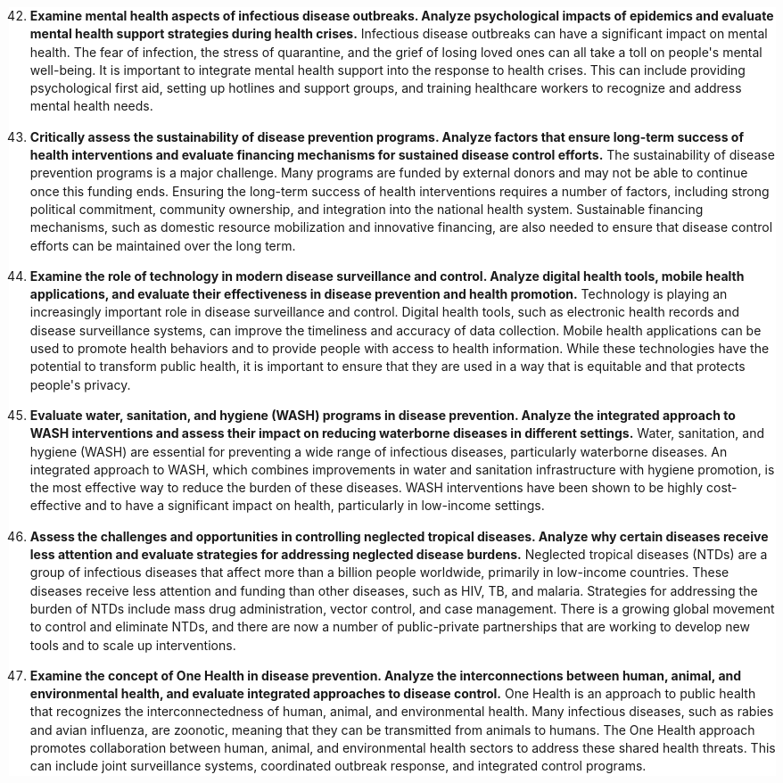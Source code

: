42. **Examine mental health aspects of infectious disease outbreaks. Analyze psychological impacts of epidemics and evaluate mental health support strategies during health crises.**
    Infectious disease outbreaks can have a significant impact on mental health. The fear of infection, the stress of quarantine, and the grief of losing loved ones can all take a toll on people's mental well-being. It is important to integrate mental health support into the response to health crises. This can include providing psychological first aid, setting up hotlines and support groups, and training healthcare workers to recognize and address mental health needs.

43. **Critically assess the sustainability of disease prevention programs. Analyze factors that ensure long-term success of health interventions and evaluate financing mechanisms for sustained disease control efforts.**
    The sustainability of disease prevention programs is a major challenge. Many programs are funded by external donors and may not be able to continue once this funding ends. Ensuring the long-term success of health interventions requires a number of factors, including strong political commitment, community ownership, and integration into the national health system. Sustainable financing mechanisms, such as domestic resource mobilization and innovative financing, are also needed to ensure that disease control efforts can be maintained over the long term.

44. **Examine the role of technology in modern disease surveillance and control. Analyze digital health tools, mobile health applications, and evaluate their effectiveness in disease prevention and health promotion.**
    Technology is playing an increasingly important role in disease surveillance and control. Digital health tools, such as electronic health records and disease surveillance systems, can improve the timeliness and accuracy of data collection. Mobile health applications can be used to promote health behaviors and to provide people with access to health information. While these technologies have the potential to transform public health, it is important to ensure that they are used in a way that is equitable and that protects people's privacy.

45. **Evaluate water, sanitation, and hygiene (WASH) programs in disease prevention. Analyze the integrated approach to WASH interventions and assess their impact on reducing waterborne diseases in different settings.**
    Water, sanitation, and hygiene (WASH) are essential for preventing a wide range of infectious diseases, particularly waterborne diseases. An integrated approach to WASH, which combines improvements in water and sanitation infrastructure with hygiene promotion, is the most effective way to reduce the burden of these diseases. WASH interventions have been shown to be highly cost-effective and to have a significant impact on health, particularly in low-income settings.

46. **Assess the challenges and opportunities in controlling neglected tropical diseases. Analyze why certain diseases receive less attention and evaluate strategies for addressing neglected disease burdens.**
    Neglected tropical diseases (NTDs) are a group of infectious diseases that affect more than a billion people worldwide, primarily in low-income countries. These diseases receive less attention and funding than other diseases, such as HIV, TB, and malaria. Strategies for addressing the burden of NTDs include mass drug administration, vector control, and case management. There is a growing global movement to control and eliminate NTDs, and there are now a number of public-private partnerships that are working to develop new tools and to scale up interventions.

47. **Examine the concept of One Health in disease prevention. Analyze the interconnections between human, animal, and environmental health, and evaluate integrated approaches to disease control.**
    One Health is an approach to public health that recognizes the interconnectedness of human, animal, and environmental health. Many infectious diseases, such as rabies and avian influenza, are zoonotic, meaning that they can be transmitted from animals to humans. The One Health approach promotes collaboration between human, animal, and environmental health sectors to address these shared health threats. This can include joint surveillance systems, coordinated outbreak response, and integrated control programs.

